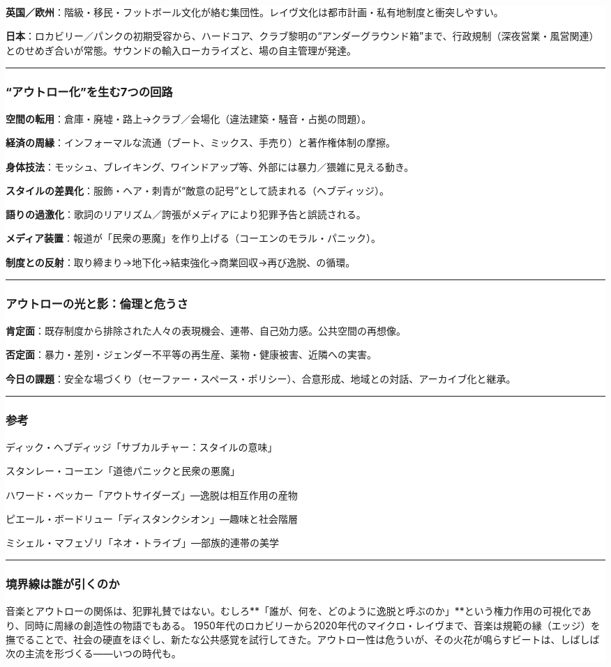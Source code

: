 **英国／欧州**：階級・移民・フットボール文化が絡む集団性。レイヴ文化は都市計画・私有地制度と衝突しやすい。

**日本**：ロカビリー／パンクの初期受容から、ハードコア、クラブ黎明の“アンダーグラウンド箱”まで、行政規制（深夜営業・風営関連）とのせめぎ合いが常態。サウンドの輸入ローカライズと、場の自主管理が発達。


<hr>

### “アウトロー化”を生む7つの回路

**空間の転用**：倉庫・廃墟・路上→クラブ／会場化（違法建築・騒音・占拠の問題）。

**経済の周縁**：インフォーマルな流通（ブート、ミックス、手売り）と著作権体制の摩擦。

**身体技法**：モッシュ、ブレイキング、ワインドアップ等、外部には暴力／猥雑に見える動き。

**スタイルの差異化**：服飾・ヘア・刺青が“敵意の記号”として読まれる（ヘブディッジ）。

**語りの過激化**：歌詞のリアリズム／誇張がメディアにより犯罪予告と誤読される。

**メディア装置**：報道が「民衆の悪魔」を作り上げる（コーエンのモラル・パニック）。

**制度との反射**：取り締まり→地下化→結束強化→商業回収→再び逸脱、の循環。


<hr>

### アウトローの光と影：倫理と危うさ

**肯定面**：既存制度から排除された人々の表現機会、連帯、自己効力感。公共空間の再想像。

**否定面**：暴力・差別・ジェンダー不平等の再生産、薬物・健康被害、近隣への実害。

**今日の課題**：安全な場づくり（セーファー・スペース・ポリシー）、合意形成、地域との対話、アーカイブ化と継承。


<hr>

### 参考

ディック・ヘブディッジ「サブカルチャー：スタイルの意味」

スタンレー・コーエン「道徳パニックと民衆の悪魔」

ハワード・ベッカー「アウトサイダーズ」—逸脱は相互作用の産物

ピエール・ボードリュー「ディスタンクシオン」—趣味と社会階層

ミシェル・マフェゾリ「ネオ・トライブ」—部族的連帯の美学


<hr>

### 境界線は誰が引くのか

音楽とアウトローの関係は、犯罪礼賛ではない。むしろ**「誰が、何を、どのように逸脱と呼ぶのか」**という権力作用の可視化であり、同時に周縁の創造性の物語でもある。
1950年代のロカビリーから2020年代のマイクロ・レイヴまで、音楽は規範の縁（エッジ）を撫でることで、社会の硬直をほぐし、新たな公共感覚を試行してきた。アウトロー性は危ういが、その火花が鳴らすビートは、しばしば次の主流を形づくる——いつの時代も。